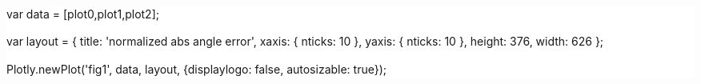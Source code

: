 var data = [plot0,plot1,plot2];

var layout = {
  title:  'normalized abs angle error',
  xaxis: { nticks: 10 },
  yaxis: { nticks: 10 },
  height: 376,
  width:  626
};

Plotly.newPlot('fig1', data, layout, {displaylogo: false, autosizable: true});

</script>


<script>
var plot0 = {
x:[2.04082e-8, 0.000306718, 0.000613415, 0.00122681, 0.0024536, 
0.00490718, 0.00981434, 0.0196287, 0.0409084, 0.0607779, 0.0802576, 
0.101388, 0.121109, 0.142481, 0.163463, 0.183035, 0.204257, 0.22407, 
0.243493, 0.264567, 0.284231, 0.305546, 0.326471, 0.345985, 0.367151, 
0.386907, 0.387242, 0.387576, 0.388245, 0.389583, 0.392259, 0.397611, 
0.408314, 0.408642, 0.408971, 0.409628, 0.410941, 0.413568, 0.418823, 
0.419151, 0.419479, 0.420136, 0.42145, 0.424077, 0.429331, 0.429638, 
0.429944, 0.430557, 0.431782, 0.434233, 0.439135, 0.439441, 0.439747, 
0.44036, 0.441586, 0.444036, 0.448938, 0.44927, 0.449602, 0.450267, 
0.451595, 0.454253, 0.454585, 0.454917, 0.455581, 0.45691, 0.459567, 
0.459899, 0.460231, 0.460896, 0.462224, 0.464882, 0.470196, 0.470506, 
0.470816, 0.471437, 0.472677, 0.475158, 0.475468, 0.475778, 0.476399, 
0.477639, 0.48012, 0.48043, 0.48074, 0.48136, 0.482601, 0.482911, 
0.483221, 0.483841, 0.485082, 0.485392, 0.485702, 0.486322, 0.487563, 
0.487873, 0.488183, 0.488803, 0.490044, 0.490348, 0.490652, 0.49126, 
0.491564, 0.491868, 0.492476, 0.49278, 0.493084, 0.493692, 0.493996, 
0.4943, 0.494908, 0.495212, 0.495516, 0.49582, 0.496125, 0.496429, 
0.496733, 0.497037, 0.497341, 0.497645, 0.497949, 0.498253, 0.498557, 
0.498861, 0.499165, 0.499469, 0.499773, 0.500077, 0.500381, 0.500685, 
0.500989, 0.501293, 0.501597, 0.501901, 0.502205, 0.502509, 0.502813, 
0.503117, 0.503421, 0.503725, 0.504029, 0.504637, 0.504941, 0.505245, 
0.505854, 0.506158, 0.506462, 0.50707, 0.507374, 0.507678, 0.508286, 
0.509502, 0.509832, 0.510162, 0.510821, 0.512141, 0.51247, 0.5128, 
0.51346, 0.514779, 0.515109, 0.515439, 0.516099, 0.517418, 0.520056, 
0.520386, 0.520716, 0.521376, 0.522695, 0.525334, 0.525664, 0.525993, 
0.526653, 0.527972, 0.530611, 0.530919, 0.531227, 0.531842, 0.533073, 
0.535536, 0.54046, 0.540768, 0.541076, 0.541692, 0.542923, 0.545385, 
0.55031, 0.550644, 0.550977, 0.551644, 0.552979, 0.555647, 0.560985, 
0.561319, 0.561652, 0.562319, 0.563654, 0.566322, 0.57166, 0.571987, 
0.572315, 0.57297, 0.57428, 0.5769, 0.58214, 0.59262, 0.592926, 
0.593231, 0.593842, 0.595064, 0.597508, 0.602395, 0.61217, 0.633371, 
0.653162, 0.672563, 0.693616, 0.713258, 0.734551, 0.754434, 0.773927, 
0.795071, 0.814805, 0.83619, 0.857186, 0.876771, 0.898007, 0.917833, 
0.93727, 0.958357, 0.978034, 0.978377, 0.978721, 0.979407, 0.98078, 
0.983526, 0.989017, 0.98936, 0.989704, 0.99039, 0.991763, 0.994509, 
0.994852, 0.995195, 0.995881, 0.997254, 0.997597, 0.997941, 0.998627, 
0.99897, 0.999314, 0.999657, 1.],
y:[-0.570796, -0.570183, -0.569569, -0.56834, -0.565877, -0.560934, 
-0.550975, -0.530769, -0.485645, -0.441914, -0.397593, -0.347977, 
-0.300337, -0.247415, -0.194362, -0.144129, -0.0891555, -0.0376999, 
0.0125049, 0.0662467, 0.115224, 0.166445, 0.214201, 0.255885, 
0.297324, 0.331864, 0.332411, 0.332957, 0.334044, 0.336204, 0.340459, 
0.348711, 0.364141, 0.364591, 0.36504, 0.365933, 0.367703, 0.371174, 
0.377839, 0.378244, 0.378646, 0.379447, 0.381031, 0.384128, 0.390034, 
0.390366, 0.390697, 0.391355, 0.392655, 0.39519, 0.4, 0.400289, 
0.400576, 0.401147, 0.402273, 0.404458, 0.40856, 0.408825, 0.409089, 
0.40961, 0.410634, 0.4126, 0.412838, 0.413075, 0.413543, 0.414459, 
0.41621, 0.416421, 0.416631, 0.417045, 0.417852, 0.419386, 0.422123, 
0.422269, 0.422413, 0.422698, 0.423249, 0.424279, 0.424401, 0.424521, 

[^wavern]:     **"Slerping Clock Cycles"**, van Waveren, 2005.
[^shoemake85]: **"Animating Rotation with Quaternion Curves"**, Ken Shoemake, 1985. ([PDF](http://run.usc.edu/cs520-s12/assign2/p245-shoemake.pdf))
[^refprob]:    and cancellation when adding pi/4.
[^notquite]:   Actually any scalar multiple of the end-points is mathematically correct.
[^nosign]:     no sign fix-up needed.
[^zeux]:       **"Approximating slerp"**, Arseny Kapoulkine, 2015 ([PAGE](http://zeuxcg.org/2015/07/23/approximating-slerp/))
[^jblow]:      **"Hacking Quaternions"**, Jonathan Blow, 2002 ([PAGE](http://number-none.com/product/Hacking%20Quaternions/))
[^approx]:     arcos can be approximated by: $\sqrt{1-x}P\left(x\right)$
[^opt]:        I'm of the school of thought that its sinful to leave easy things to know to be true to the compiler to hopefully deduce and do something about.
[^eberly]:    **"A Fast and Accurate Algorithm for Computing SLERP"**, David Eberly, 2011.
[^acos]:      Showing arccosine to be short, previous methods still apply
[^sincr]:     arctanget is strictly increasing on the interval
[^atan2sgn]:  The abs and sgn computations aren't needed with atan2.